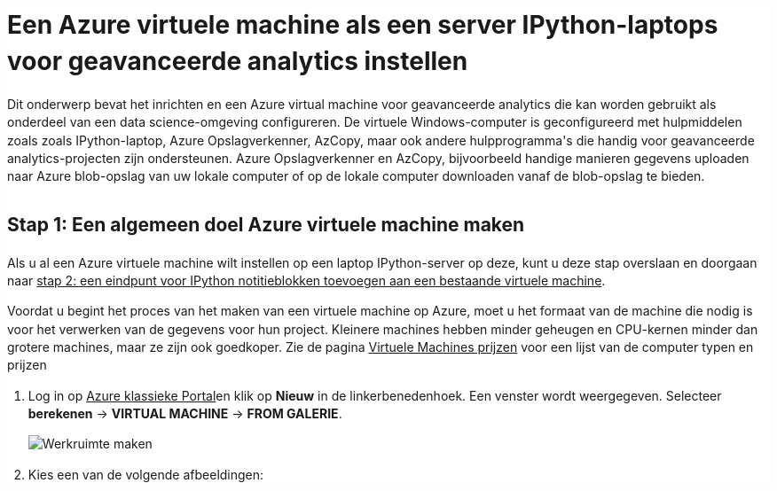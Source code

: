 <properties
    pageTitle="Instellen van een virtuele machine als een server IPython laptop | Microsoft Azure"
    description="Instellen van een Azure Virtual Machine voor gebruik in een omgeving met wetenschappelijke gegevens met de IPython Server voor geavanceerde analytics."
    services="machine-learning"
    documentationCenter=""
    authors="bradsev"
    manager="jhubbard"
    editor="cgronlun"  />

<tags
    ms.service="machine-learning"
    ms.workload="data-services"
    ms.tgt_pltfrm="na"
    ms.devlang="na"
    ms.topic="article"
    ms.date="09/19/2016"
    ms.author="xibingao;bradsev" />

# <a name="set-up-an-azure-virtual-machine-as-an-ipython-notebook-server-for-advanced-analytics"></a>Een Azure virtuele machine als een server IPython-laptops voor geavanceerde analytics instellen

Dit onderwerp bevat het inrichten en een Azure virtual machine voor geavanceerde analytics die kan worden gebruikt als onderdeel van een data science-omgeving configureren. De virtuele Windows-computer is geconfigureerd met hulpmiddelen zoals zoals IPython-laptop, Azure Opslagverkenner, AzCopy, maar ook andere hulpprogramma's die handig voor geavanceerde analytics-projecten zijn ondersteunen. Azure Opslagverkenner en AzCopy, bijvoorbeeld handige manieren gegevens uploaden naar Azure blob-opslag van uw lokale computer of op de lokale computer downloaden vanaf de blob-opslag te bieden.

## <a name="create-vm"></a>Stap 1: Een algemeen doel Azure virtuele machine maken

Als u al een Azure virtuele machine wilt instellen op een laptop IPython-server op deze, kunt u deze stap overslaan en doorgaan naar [stap 2: een eindpunt voor IPython notitieblokken toevoegen aan een bestaande virtuele machine](#add-endpoint).

Voordat u begint het proces van het maken van een virtuele machine op Azure, moet u het formaat van de machine die nodig is voor het verwerken van de gegevens voor hun project. Kleinere machines hebben minder geheugen en CPU-kernen minder dan grotere machines, maar ze zijn ook goedkoper. Zie de pagina <a href="http://azure.microsoft.com/pricing/details/virtual-machines/" target="_blank">Virtuele Machines prijzen</a> voor een lijst van de computer typen en prijzen

1. Log in op <a href="https://manage.windowsazure.com" target="_blank">Azure klassieke Portal</a>en klik op **Nieuw** in de linkerbenedenhoek. Een venster wordt weergegeven. Selecteer **berekenen** -> **VIRTUAL MACHINE** -> **FROM GALERIE**.

    ![Werkruimte maken][24]

2. Kies een van de volgende afbeeldingen:


[15]: ./media/machine-learning-data-science-setup-virtual-machine/vmshutdown.png
[17]: ./media/machine-learning-data-science-setup-virtual-machine/add-endpoints-after-creation.png
[18]: ./media/machine-learning-data-science-setup-virtual-machine/sample-ipnbs.png
[19]: ./media/machine-learning-data-science-setup-virtual-machine/dns-name-and-host-name.png
[20]: ./media/machine-learning-data-science-setup-virtual-machine/browser-warning-ie.png
[21]: ./media/machine-learning-data-science-setup-virtual-machine/browser-warning.png
[22]: ./media/machine-learning-data-science-setup-virtual-machine/upload-ipnb-1.png
[23]: ./media/machine-learning-data-science-setup-virtual-machine/upload-ipnb-2.png
[24]: ./media/machine-learning-data-science-setup-virtual-machine/create-virtual-machine-1.png
[25]: ./media/machine-learning-data-science-setup-virtual-machine/create-virtual-machine-2.png
[26]: ./media/machine-learning-data-science-setup-virtual-machine/create-virtual-machine-3.png
[27]: ./media/machine-learning-data-science-setup-virtual-machine/create-virtual-machine-4.png
[28]: ./media/machine-learning-data-science-setup-virtual-machine/create-virtual-machine-5.png
[29]: ./media/machine-learning-data-science-setup-virtual-machine/create-virtual-machine-6.png